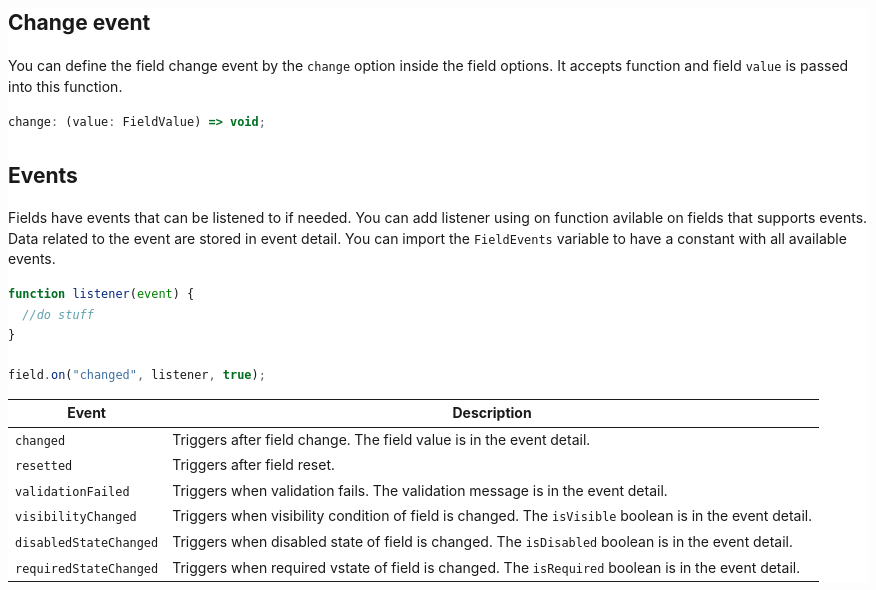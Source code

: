## Change event

You can define the field change event by the `change` option inside the field options. It accepts function and field `value` is passed into this function.

```js
change: (value: FieldValue) => void;
```

<iframe height="400" style="width: 100%;" scrolling="no" title="forms.js - change event" src="https://codepen.io/trilmatic/embed/JjxVyYQ?default-tab=js%2Cresult" frameborder="no" loading="lazy" allowtransparency="true" allowfullscreen="true">
  See the Pen <a href="https://codepen.io/trilmatic/pen/JjxVyYQ">
  forms.js - change event</a> by Trilmatic (<a href="https://codepen.io/trilmatic">@trilmatic</a>)
  on <a href="https://codepen.io">CodePen</a>.
</iframe>

## Events

Fields have events that can be listened to if needed. You can add listener using on function avilable on fields that supports events. Data related to the event are stored in event detail. You can import the `FieldEvents` variable to have a constant with all available events.

```js
function listener(event) {
  //do stuff
}

field.on("changed", listener, true);
```

<table>
  <thead>
    <tr>
      <th>Event</th>
      <th>Description</th>
    </tr>
  </thead>
  <tbody>
    <tr>
      <td><code>changed</code></td>
      <td>Triggers after field change. The field value is in the event detail.</td>
    </tr>
    <tr>
      <td><code>resetted</code></td>
      <td>Triggers after field reset.</td>
    </tr>
    <tr>
      <td><code>validationFailed</code></td>
      <td>Triggers when validation fails. The validation message is in the event detail.</td>
    </tr>
    <tr>
      <td><code>visibilityChanged</code></td>
      <td>Triggers when visibility condition of field is changed. The <code>isVisible</code> boolean is in the event detail.</td>
    </tr>
    <tr>
      <td><code>disabledStateChanged</code></td>
      <td>Triggers when disabled state of field is changed. The <code>isDisabled</code> boolean is in the event detail.</td>
    </tr>
    <tr>
      <td><code>requiredStateChanged</code></td>
      <td>Triggers when required vstate of field is changed. The <code>isRequired</code> boolean is in the event detail.</td>